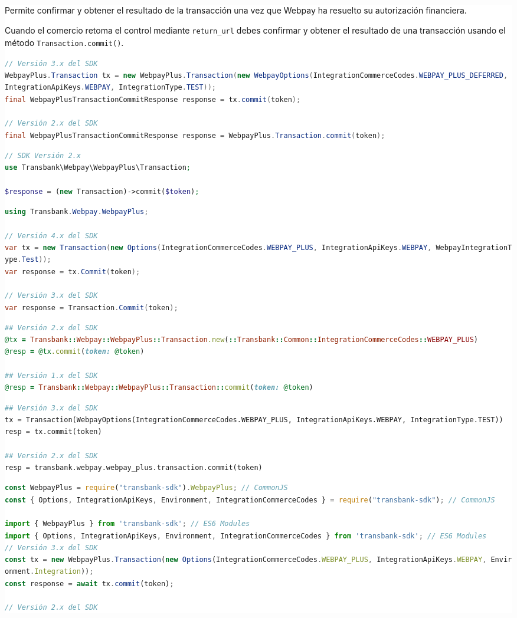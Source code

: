 Permite confirmar y obtener el resultado de la transacción una vez que Webpay ha resuelto su autorización financiera.

Cuando el comercio retoma el control mediante `return_url` debes confirmar y obtener
el resultado de una transacción usando el método  `Transaction.commit()`.

```java
// Versión 3.x del SDK
WebpayPlus.Transaction tx = new WebpayPlus.Transaction(new WebpayOptions(IntegrationCommerceCodes.WEBPAY_PLUS_DEFERRED, IntegrationApiKeys.WEBPAY, IntegrationType.TEST));
final WebpayPlusTransactionCommitResponse response = tx.commit(token);

// Versión 2.x del SDK
final WebpayPlusTransactionCommitResponse response = WebpayPlus.Transaction.commit(token);
```

```php
// SDK Versión 2.x
use Transbank\Webpay\WebpayPlus\Transaction;

$response = (new Transaction)->commit($token);
```

```csharp
using Transbank.Webpay.WebpayPlus;

// Versión 4.x del SDK
var tx = new Transaction(new Options(IntegrationCommerceCodes.WEBPAY_PLUS, IntegrationApiKeys.WEBPAY, WebpayIntegrationType.Test));
var response = tx.Commit(token);

// Versión 3.x del SDK
var response = Transaction.Commit(token);
```

```ruby
## Versión 2.x del SDK
@tx = Transbank::Webpay::WebpayPlus::Transaction.new(::Transbank::Common::IntegrationCommerceCodes::WEBPAY_PLUS)
@resp = @tx.commit(token: @token)

## Versión 1.x del SDK
@resp = Transbank::Webpay::WebpayPlus::Transaction::commit(token: @token)
```

```python
## Versión 3.x del SDK
tx = Transaction(WebpayOptions(IntegrationCommerceCodes.WEBPAY_PLUS, IntegrationApiKeys.WEBPAY, IntegrationType.TEST))
resp = tx.commit(token)

## Versión 2.x del SDK
resp = transbank.webpay.webpay_plus.transaction.commit(token)
```

```javascript
const WebpayPlus = require("transbank-sdk").WebpayPlus; // CommonJS
const { Options, IntegrationApiKeys, Environment, IntegrationCommerceCodes } = require("transbank-sdk"); // CommonJS

import { WebpayPlus } from 'transbank-sdk'; // ES6 Modules
import { Options, IntegrationApiKeys, Environment, IntegrationCommerceCodes } from 'transbank-sdk'; // ES6 Modules
// Versión 3.x del SDK
const tx = new WebpayPlus.Transaction(new Options(IntegrationCommerceCodes.WEBPAY_PLUS, IntegrationApiKeys.WEBPAY, Environment.Integration));
const response = await tx.commit(token);

// Versión 2.x del SDK
```